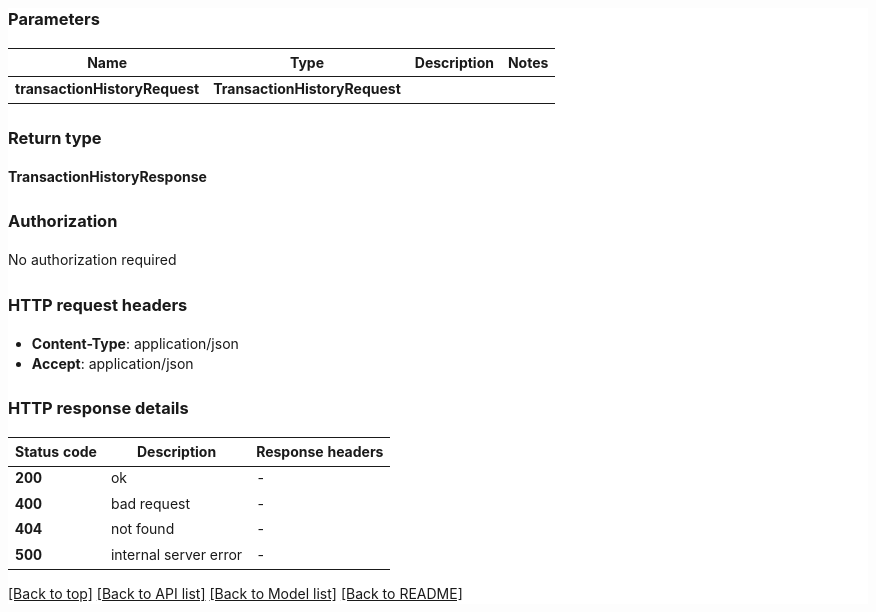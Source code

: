 
### Parameters

Name | Type | Description  | Notes
------------- | ------------- | ------------- | -------------
 **transactionHistoryRequest** | **TransactionHistoryRequest**|  |


### Return type

**TransactionHistoryResponse**

### Authorization

No authorization required

### HTTP request headers

 - **Content-Type**: application/json
 - **Accept**: application/json


### HTTP response details
| Status code | Description | Response headers |
|-------------|-------------|------------------|
**200** | ok |  -  |
**400** | bad request |  -  |
**404** | not found |  -  |
**500** | internal server error |  -  |

[[Back to top]](#) [[Back to API list]](README.md#documentation-for-api-endpoints) [[Back to Model list]](README.md#documentation-for-models) [[Back to README]](README.md)


